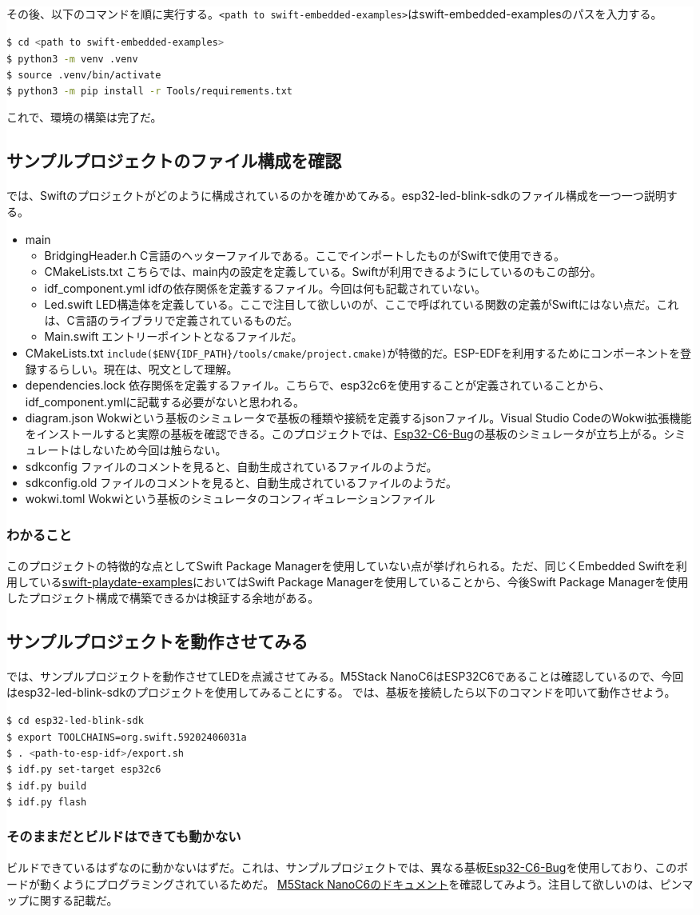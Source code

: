 その後、以下のコマンドを順に実行する。`<path to swift-embedded-examples>`はswift-embedded-examplesのパスを入力する。
```zsh
$ cd <path to swift-embedded-examples>
$ python3 -m venv .venv
$ source .venv/bin/activate
$ python3 -m pip install -r Tools/requirements.txt
```
これで、環境の構築は完了だ。

## サンプルプロジェクトのファイル構成を確認
では、Swiftのプロジェクトがどのように構成されているのかを確かめてみる。esp32-led-blink-sdkのファイル構成を一つ一つ説明する。
- main
  - BridgingHeader.h
  C言語のヘッターファイルである。ここでインポートしたものがSwiftで使用できる。
  - CMakeLists.txt
  こちらでは、main内の設定を定義している。Swiftが利用できるようにしているのもこの部分。
  - idf_component.yml
  idfの依存関係を定義するファイル。今回は何も記載されていない。
  - Led.swift
  LED構造体を定義している。ここで注目して欲しいのが、ここで呼ばれている関数の定義がSwiftにはない点だ。これは、C言語のライブラリで定義されているものだ。
  - Main.swift
  エントリーポイントとなるファイルだ。
- CMakeLists.txt
  `include($ENV{IDF_PATH}/tools/cmake/project.cmake)`が特徴的だ。ESP-EDFを利用するためにコンポーネントを登録するらしい。現在は、呪文として理解。
- dependencies.lock
  依存関係を定義するファイル。こちらで、esp32c6を使用することが定義されていることから、idf_component.ymlに記載する必要がないと思われる。
- diagram.json
  Wokwiという基板のシミュレータで基板の種類や接続を定義するjsonファイル。Visual Studio CodeのWokwi拡張機能をインストールすると実際の基板を確認できる。このプロジェクトでは、[Esp32-C6-Bug](https://www.mouser.jp/ProductDetail/Prokyber/ESP32-C6-BUG?qs=ZcfC38r4Pou1X3IbFvgUPQ%3D%3D&srsltid=AfmBOooiRK2CNlgGq1oGmTfcpbewYg8Pd-TurtD67HyhEXK8YB_cZg8-)の基板のシミュレータが立ち上がる。シミュレートはしないため今回は触らない。
- sdkconfig
  ファイルのコメントを見ると、自動生成されているファイルのようだ。
- sdkconfig.old
  ファイルのコメントを見ると、自動生成されているファイルのようだ。
- wokwi.toml
  Wokwiという基板のシミュレータのコンフィギュレーションファイル
  

### わかること
このプロジェクトの特徴的な点としてSwift Package Managerを使用していない点が挙げれられる。ただ、同じくEmbedded Swiftを利用している[swift-playdate-examples](https://github.com/apple/swift-playdate-examples)においてはSwift Package Managerを使用していることから、今後Swift Package Managerを使用したプロジェクト構成で構築できるかは検証する余地がある。

## サンプルプロジェクトを動作させてみる
では、サンプルプロジェクトを動作させてLEDを点滅させてみる。M5Stack NanoC6はESP32C6であることは確認しているので、今回はesp32-led-blink-sdkのプロジェクトを使用してみることにする。
では、基板を接続したら以下のコマンドを叩いて動作させよう。
```zsh
$ cd esp32-led-blink-sdk
$ export TOOLCHAINS=org.swift.59202406031a
$ . <path-to-esp-idf>/export.sh
$ idf.py set-target esp32c6
$ idf.py build
$ idf.py flash
```
### そのままだとビルドはできても動かない
ビルドできているはずなのに動かないはずだ。これは、サンプルプロジェクトでは、異なる基板[Esp32-C6-Bug](https://www.mouser.jp/ProductDetail/Prokyber/ESP32-C6-BUG?qs=ZcfC38r4Pou1X3IbFvgUPQ%3D%3D&srsltid=AfmBOooiRK2CNlgGq1oGmTfcpbewYg8Pd-TurtD67HyhEXK8YB_cZg8-)を使用しており、このボードが動くようにプログラミングされているためだ。
[M5Stack NanoC6のドキュメント](https://docs.m5stack.com/ja/core/M5NanoC6)を確認してみよう。注目して欲しいのは、ピンマップに関する記載だ。